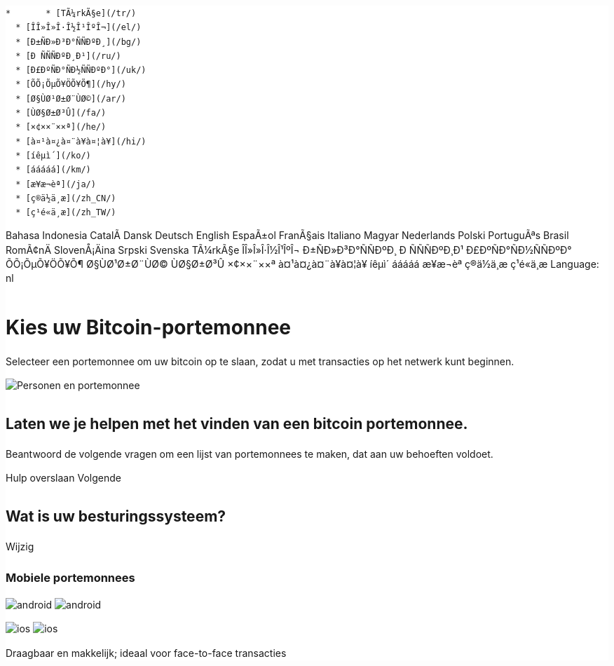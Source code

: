     *       * [TÃ¼rkÃ§e](/tr/)
      * [ÎÎ»Î»Î·Î½Î¹ÎºÎ¬](/el/)
      * [Ð±ÑÐ»Ð³Ð°ÑÑÐºÐ¸](/bg/)
      * [Ð ÑÑÑÐºÐ¸Ð¹](/ru/)
      * [Ð£ÐºÑÐ°ÑÐ½ÑÑÐºÐ°](/uk/)
      * [ÕÕ¡ÕµÕ¥ÖÕ¥Õ¶](/hy/)
      * [Ø§ÙØ¹Ø±Ø¨ÙØ©](/ar/)
      * [ÙØ§Ø±Ø³Û](/fa/)
      * [×¢××¨××ª](/he/)
      * [à¤¹à¤¿à¤¨à¥à¤¦à¥](/hi/)
      * [íêµ­ì´](/ko/)
      * [ááááá](/km/)
      * [æ¥æ¬èª](/ja/)
      * [ç®ä½ä¸­æ](/zh_CN/)
      * [ç¹é«ä¸­æ](/zh_TW/)

Bahasa Indonesia CatalÃ  Dansk Deutsch English EspaÃ±ol FranÃ§ais Italiano
Magyar Nederlands Polski PortuguÃªs Brasil RomÃ¢nÄ SlovenÅ¡Äina Srpski
Svenska TÃ¼rkÃ§e ÎÎ»Î»Î·Î½Î¹ÎºÎ¬ Ð±ÑÐ»Ð³Ð°ÑÑÐºÐ¸ Ð ÑÑÑÐºÐ¸Ð¹
Ð£ÐºÑÐ°ÑÐ½ÑÑÐºÐ° ÕÕ¡ÕµÕ¥ÖÕ¥Õ¶ Ø§ÙØ¹Ø±Ø¨ÙØ© ÙØ§Ø±Ø³Û ×¢××¨××ª
à¤¹à¤¿à¤¨à¥à¤¦à¥ íêµ­ì´ ááááá æ¥æ¬èª ç®ä½ä¸­æ
ç¹é«ä¸­æ Language: nl

# Kies uw Bitcoin-portemonnee

Selecteer een portemonnee om uw bitcoin op te slaan, zodat u met transacties
op het netwerk kunt beginnen.

![Personen en portemonnee ](/img/helper/helper-illustration.svg)

## Laten we je helpen met het vinden van een bitcoin portemonnee.

Beantwoord de volgende vragen om een lijst van portemonnees te maken, dat aan
uw behoeften voldoet.

Hulp overslaan Volgende

## Wat is uw besturingssysteem?

Wijzig

### Mobiele portemonnees

![android](/img/os/wallet_menu_android.svg)
![android](/img/os/wallet_menu_android_bright.svg)

![ios](/img/os/wallet_menu_mac.svg) ![ios](/img/os/wallet_menu_mac_bright.svg)

Draagbaar en makkelijk; ideaal voor face-to-face transacties

